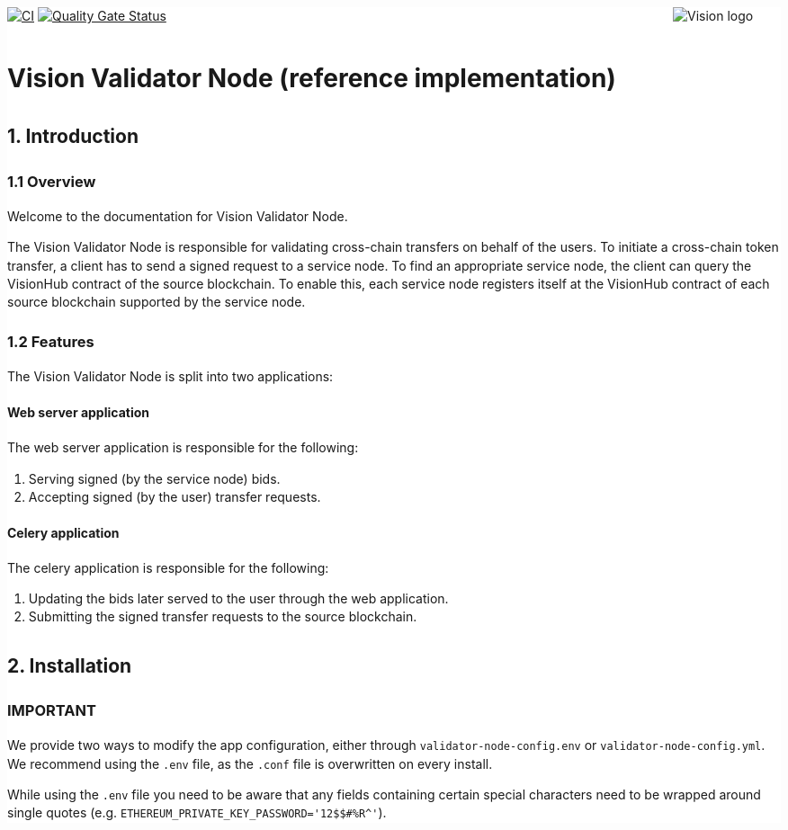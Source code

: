 <img src="https://raw.githubusercontent.com/vision-web3-foundation/validatornode/img/vision-logo-full.svg" alt="Vision logo" align="right" width="120" />

[![CI](https://github.com/vision-web3-foundation/validatornode/actions/workflows/ci.yml/badge.svg?branch=main)](https://github.com/vision-web3-foundation/validatornode/actions/workflows/ci.yml)
[![Quality Gate Status](https://sonarcloud.io/api/project_badges/measure?project=vision-web3-foundation_validatornode&metric=alert_status)](https://sonarcloud.io/summary/new_code?id=vision-web3-foundation_validatornode)



# Vision Validator Node (reference implementation)

## 1. Introduction

### 1.1 Overview

Welcome to the documentation for Vision Validator Node. 

The Vision Validator Node is responsible for validating cross-chain transfers on behalf of the users. To initiate a cross-chain token transfer, a client has to send a signed request to a service node. To find an appropriate service node, the client can query the VisionHub contract of the source blockchain. To enable this, each service node registers itself at the VisionHub contract of each source blockchain supported by the service node.

### 1.2 Features

The Vision Validator Node is split into two applications:

#### Web server application

The web server application is responsible for the following:

1. Serving signed (by the service node) bids.
2. Accepting signed (by the user) transfer requests.

#### Celery application

The celery application is responsible for the following:

1. Updating the bids later served to the user through the web application.
2. Submitting the signed transfer requests to the source blockchain.

## 2. Installation

### IMPORTANT ###

We provide two ways to modify the app configuration, either through `validator-node-config.env` or `validator-node-config.yml`. We recommend using the `.env` file, as the `.conf` file is overwritten on every install.

While using the `.env` file you need to be aware that any fields containing certain special characters need to be wrapped around single quotes (e.g. `ETHEREUM_PRIVATE_KEY_PASSWORD='12$$#%R^'`).
